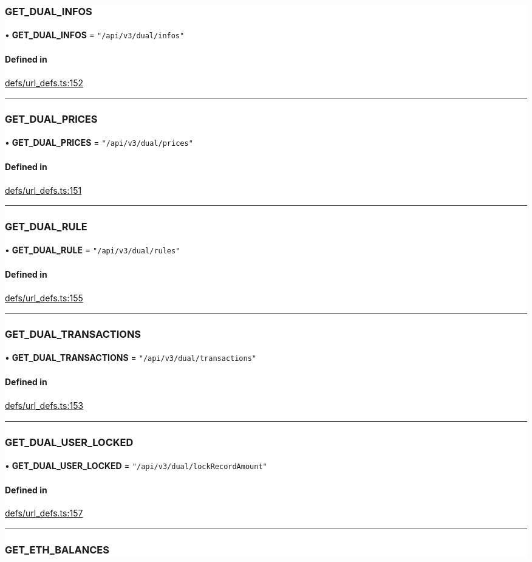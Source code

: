 ### GET\_DUAL\_INFOS

• **GET\_DUAL\_INFOS** = `"/api/v3/dual/infos"`

#### Defined in

[defs/url_defs.ts:152](https://github.com/Loopring/loopring_sdk/blob/81e0b16/src/defs/url_defs.ts#L152)

___

### GET\_DUAL\_PRICES

• **GET\_DUAL\_PRICES** = `"/api/v3/dual/prices"`

#### Defined in

[defs/url_defs.ts:151](https://github.com/Loopring/loopring_sdk/blob/81e0b16/src/defs/url_defs.ts#L151)

___

### GET\_DUAL\_RULE

• **GET\_DUAL\_RULE** = `"/api/v3/dual/rules"`

#### Defined in

[defs/url_defs.ts:155](https://github.com/Loopring/loopring_sdk/blob/81e0b16/src/defs/url_defs.ts#L155)

___

### GET\_DUAL\_TRANSACTIONS

• **GET\_DUAL\_TRANSACTIONS** = `"/api/v3/dual/transactions"`

#### Defined in

[defs/url_defs.ts:153](https://github.com/Loopring/loopring_sdk/blob/81e0b16/src/defs/url_defs.ts#L153)

___

### GET\_DUAL\_USER\_LOCKED

• **GET\_DUAL\_USER\_LOCKED** = `"/api/v3/dual/lockRecordAmount"`

#### Defined in

[defs/url_defs.ts:157](https://github.com/Loopring/loopring_sdk/blob/81e0b16/src/defs/url_defs.ts#L157)

___

### GET\_ETH\_BALANCES
